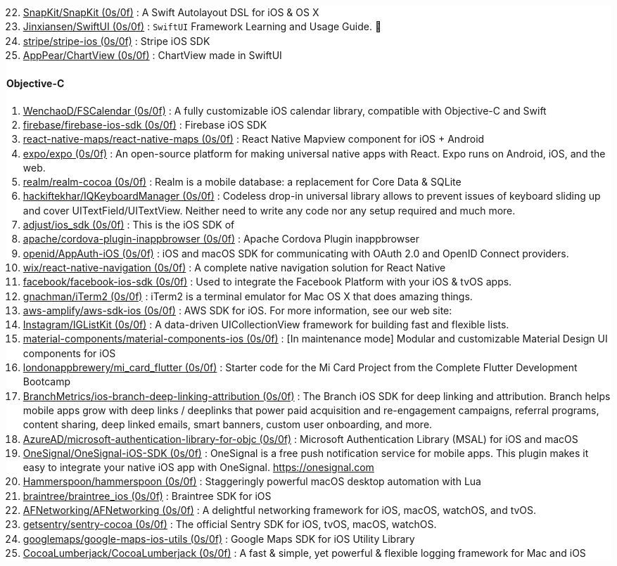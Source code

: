 22. [SnapKit/SnapKit (0s/0f)](https://github.com/SnapKit/SnapKit) : A Swift Autolayout DSL for iOS & OS X
23. [Jinxiansen/SwiftUI (0s/0f)](https://github.com/Jinxiansen/SwiftUI) : `SwiftUI` Framework Learning and Usage Guide. 🚀
24. [stripe/stripe-ios (0s/0f)](https://github.com/stripe/stripe-ios) : Stripe iOS SDK
25. [AppPear/ChartView (0s/0f)](https://github.com/AppPear/ChartView) : ChartView made in SwiftUI

#### Objective-C
1. [WenchaoD/FSCalendar (0s/0f)](https://github.com/WenchaoD/FSCalendar) : A fully customizable iOS calendar library, compatible with Objective-C and Swift
2. [firebase/firebase-ios-sdk (0s/0f)](https://github.com/firebase/firebase-ios-sdk) : Firebase iOS SDK
3. [react-native-maps/react-native-maps (0s/0f)](https://github.com/react-native-maps/react-native-maps) : React Native Mapview component for iOS + Android
4. [expo/expo (0s/0f)](https://github.com/expo/expo) : An open-source platform for making universal native apps with React. Expo runs on Android, iOS, and the web.
5. [realm/realm-cocoa (0s/0f)](https://github.com/realm/realm-cocoa) : Realm is a mobile database: a replacement for Core Data & SQLite
6. [hackiftekhar/IQKeyboardManager (0s/0f)](https://github.com/hackiftekhar/IQKeyboardManager) : Codeless drop-in universal library allows to prevent issues of keyboard sliding up and cover UITextField/UITextView. Neither need to write any code nor any setup required and much more.
7. [adjust/ios_sdk (0s/0f)](https://github.com/adjust/ios_sdk) : This is the iOS SDK of
8. [apache/cordova-plugin-inappbrowser (0s/0f)](https://github.com/apache/cordova-plugin-inappbrowser) : Apache Cordova Plugin inappbrowser
9. [openid/AppAuth-iOS (0s/0f)](https://github.com/openid/AppAuth-iOS) : iOS and macOS SDK for communicating with OAuth 2.0 and OpenID Connect providers.
10. [wix/react-native-navigation (0s/0f)](https://github.com/wix/react-native-navigation) : A complete native navigation solution for React Native
11. [facebook/facebook-ios-sdk (0s/0f)](https://github.com/facebook/facebook-ios-sdk) : Used to integrate the Facebook Platform with your iOS & tvOS apps.
12. [gnachman/iTerm2 (0s/0f)](https://github.com/gnachman/iTerm2) : iTerm2 is a terminal emulator for Mac OS X that does amazing things.
13. [aws-amplify/aws-sdk-ios (0s/0f)](https://github.com/aws-amplify/aws-sdk-ios) : AWS SDK for iOS. For more information, see our web site:
14. [Instagram/IGListKit (0s/0f)](https://github.com/Instagram/IGListKit) : A data-driven UICollectionView framework for building fast and flexible lists.
15. [material-components/material-components-ios (0s/0f)](https://github.com/material-components/material-components-ios) : [In maintenance mode] Modular and customizable Material Design UI components for iOS
16. [londonappbrewery/mi_card_flutter (0s/0f)](https://github.com/londonappbrewery/mi_card_flutter) : Starter code for the Mi Card Project from the Complete Flutter Development Bootcamp
17. [BranchMetrics/ios-branch-deep-linking-attribution (0s/0f)](https://github.com/BranchMetrics/ios-branch-deep-linking-attribution) : The Branch iOS SDK for deep linking and attribution. Branch helps mobile apps grow with deep links / deeplinks that power paid acquisition and re-engagement campaigns, referral programs, content sharing, deep linked emails, smart banners, custom user onboarding, and more.
18. [AzureAD/microsoft-authentication-library-for-objc (0s/0f)](https://github.com/AzureAD/microsoft-authentication-library-for-objc) : Microsoft Authentication Library (MSAL) for iOS and macOS
19. [OneSignal/OneSignal-iOS-SDK (0s/0f)](https://github.com/OneSignal/OneSignal-iOS-SDK) : OneSignal is a free push notification service for mobile apps. This plugin makes it easy to integrate your native iOS app with OneSignal. https://onesignal.com
20. [Hammerspoon/hammerspoon (0s/0f)](https://github.com/Hammerspoon/hammerspoon) : Staggeringly powerful macOS desktop automation with Lua
21. [braintree/braintree_ios (0s/0f)](https://github.com/braintree/braintree_ios) : Braintree SDK for iOS
22. [AFNetworking/AFNetworking (0s/0f)](https://github.com/AFNetworking/AFNetworking) : A delightful networking framework for iOS, macOS, watchOS, and tvOS.
23. [getsentry/sentry-cocoa (0s/0f)](https://github.com/getsentry/sentry-cocoa) : The official Sentry SDK for iOS, tvOS, macOS, watchOS.
24. [googlemaps/google-maps-ios-utils (0s/0f)](https://github.com/googlemaps/google-maps-ios-utils) : Google Maps SDK for iOS Utility Library
25. [CocoaLumberjack/CocoaLumberjack (0s/0f)](https://github.com/CocoaLumberjack/CocoaLumberjack) : A fast & simple, yet powerful & flexible logging framework for Mac and iOS
